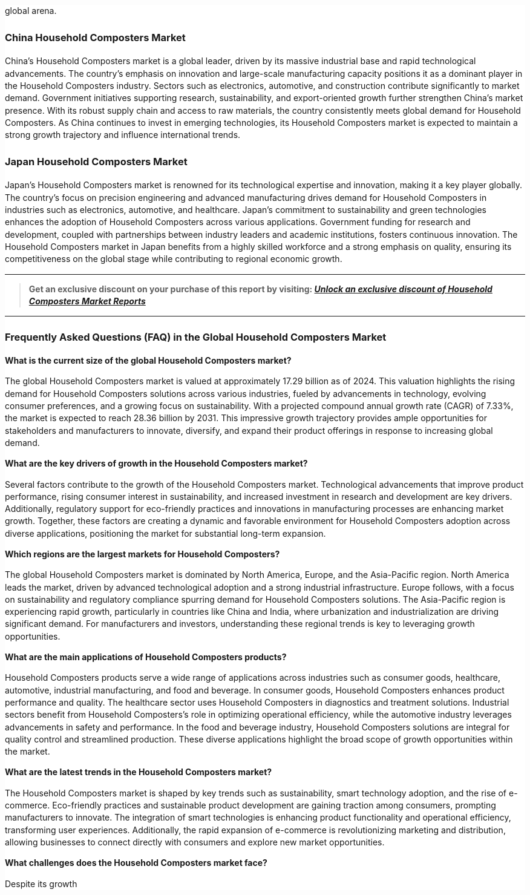 global arena.</p><h3>China Household Composters Market</h3><p>China&rsquo;s Household Composters market is a global leader, driven by its massive industrial base and rapid technological advancements. The country&rsquo;s emphasis on innovation and large-scale manufacturing capacity positions it as a dominant player in the Household Composters industry. Sectors such as electronics, automotive, and construction contribute significantly to market demand. Government initiatives supporting research, sustainability, and export-oriented growth further strengthen China&rsquo;s market presence. With its robust supply chain and access to raw materials, the country consistently meets global demand for Household Composters. As China continues to invest in emerging technologies, its Household Composters market is expected to maintain a strong growth trajectory and influence international trends.</p><h3>Japan Household Composters Market</h3><p>Japan&rsquo;s Household Composters market is renowned for its technological expertise and innovation, making it a key player globally. The country&rsquo;s focus on precision engineering and advanced manufacturing drives demand for Household Composters in industries such as electronics, automotive, and healthcare. Japan&rsquo;s commitment to sustainability and green technologies enhances the adoption of Household Composters across various applications. Government funding for research and development, coupled with partnerships between industry leaders and academic institutions, fosters continuous innovation. The Household Composters market in Japan benefits from a highly skilled workforce and a strong emphasis on quality, ensuring its competitiveness on the global stage while contributing to regional economic growth.</p><hr /><blockquote><p><strong>Get an exclusive discount on your purchase of this report by visiting: <em><a href="://marketresearchpulse.com/ask-for-discount/2400?utm_source=Github&amp;utm_medium=025">Unlock an exclusive discount of Household Composters Market Reports</a></em>&nbsp;</strong></p></blockquote><hr /><h3>Frequently Asked Questions (FAQ) in the Global Household Composters Market</h3><p><strong>What is the current size of the global Household Composters market?</strong></p><p>The global Household Composters market is valued at approximately 17.29 billion as of 2024. This valuation highlights the rising demand for Household Composters solutions across various industries, fueled by advancements in technology, evolving consumer preferences, and a growing focus on sustainability. With a projected compound annual growth rate (CAGR) of 7.33%, the market is expected to reach 28.36 billion by 2031. This impressive growth trajectory provides ample opportunities for stakeholders and manufacturers to innovate, diversify, and expand their product offerings in response to increasing global demand.</p><p><strong>What are the key drivers of growth in the Household Composters market?</strong></p><p>Several factors contribute to the growth of the Household Composters market. Technological advancements that improve product performance, rising consumer interest in sustainability, and increased investment in research and development are key drivers. Additionally, regulatory support for eco-friendly practices and innovations in manufacturing processes are enhancing market growth. Together, these factors are creating a dynamic and favorable environment for Household Composters adoption across diverse applications, positioning the market for substantial long-term expansion.</p><p><strong>Which regions are the largest markets for Household Composters?</strong></p><p>The global Household Composters market is dominated by North America, Europe, and the Asia-Pacific region. North America leads the market, driven by advanced technological adoption and a strong industrial infrastructure. Europe follows, with a focus on sustainability and regulatory compliance spurring demand for Household Composters solutions. The Asia-Pacific region is experiencing rapid growth, particularly in countries like China and India, where urbanization and industrialization are driving significant demand. For manufacturers and investors, understanding these regional trends is key to leveraging growth opportunities.</p><p><strong>What are the main applications of Household Composters products?</strong></p><p>Household Composters products serve a wide range of applications across industries such as consumer goods, healthcare, automotive, industrial manufacturing, and food and beverage. In consumer goods, Household Composters enhances product performance and quality. The healthcare sector uses Household Composters in diagnostics and treatment solutions. Industrial sectors benefit from Household Composters&rsquo;s role in optimizing operational efficiency, while the automotive industry leverages advancements in safety and performance. In the food and beverage industry, Household Composters solutions are integral for quality control and streamlined production. These diverse applications highlight the broad scope of growth opportunities within the market.</p><p><strong>What are the latest trends in the Household Composters market?</strong></p><p>The Household Composters market is shaped by key trends such as sustainability, smart technology adoption, and the rise of e-commerce. Eco-friendly practices and sustainable product development are gaining traction among consumers, prompting manufacturers to innovate. The integration of smart technologies is enhancing product functionality and operational efficiency, transforming user experiences. Additionally, the rapid expansion of e-commerce is revolutionizing marketing and distribution, allowing businesses to connect directly with consumers and explore new market opportunities.</p><p><strong>What challenges does the Household Composters market face?</strong></p><p>Despite its growth